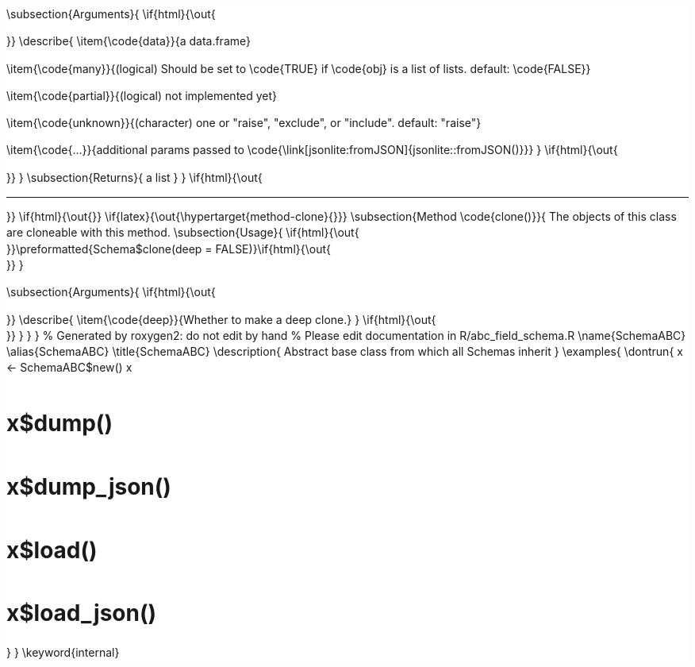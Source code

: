 \subsection{Arguments}{
\if{html}{\out{<div class="arguments">}}
\describe{
\item{\code{data}}{a data.frame}

\item{\code{many}}{(logical) Should be set to \code{TRUE} if \code{obj} is a list of
lists. default: \code{FALSE}}

\item{\code{partial}}{(logical) not implemented yet}

\item{\code{unknown}}{(character) one or "raise", "exclude", or "include".
default: "raise"}

\item{\code{...}}{additional params passed to \code{\link[jsonlite:fromJSON]{jsonlite::fromJSON()}}}
}
\if{html}{\out{</div>}}
}
\subsection{Returns}{
a list
}
}
\if{html}{\out{<hr>}}
\if{html}{\out{<a id="method-clone"></a>}}
\if{latex}{\out{\hypertarget{method-clone}{}}}
\subsection{Method \code{clone()}}{
The objects of this class are cloneable with this method.
\subsection{Usage}{
\if{html}{\out{<div class="r">}}\preformatted{Schema$clone(deep = FALSE)}\if{html}{\out{</div>}}
}

\subsection{Arguments}{
\if{html}{\out{<div class="arguments">}}
\describe{
\item{\code{deep}}{Whether to make a deep clone.}
}
\if{html}{\out{</div>}}
}
}
}
% Generated by roxygen2: do not edit by hand
% Please edit documentation in R/abc_field_schema.R
\name{SchemaABC}
\alias{SchemaABC}
\title{SchemaABC}
\description{
Abstract base class from which all Schemas inherit
}
\examples{
\dontrun{
x <- SchemaABC$new()
x
# x$dump()
# x$dump_json()
# x$load()
# x$load_json()
}
}
\keyword{internal}

[marshmallow]: https://github.com/marshmallow-code/marshmallow/
[coc]: https://github.com/ropensci/staypuft/blob/master/CODE_OF_CONDUCT.md
[marshmallow]: https://github.com/marshmallow-code/marshmallow/
[coc]: https://github.com/ropensci/staypuft/blob/master/CODE_OF_CONDUCT.md